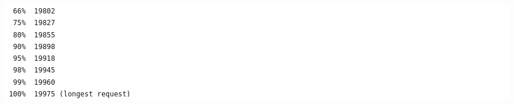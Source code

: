 ~~~
  66%  19802
  75%  19827
  80%  19855
  90%  19898
  95%  19918
  98%  19945
  99%  19960
 100%  19975 (longest request)
~~~
